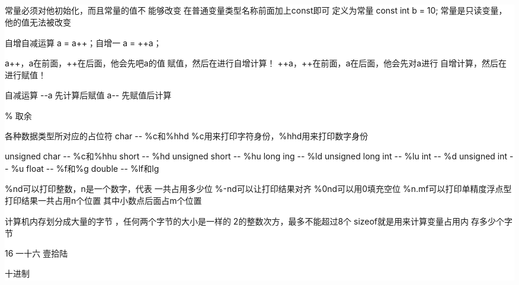常量必须对他初始化，而且常量的值不
能够改变
在普通变量类型名称前面加上const即可
定义为常量
const int b = 10;
常量是只读变量，他的值无法被改变

自增自减运算
a = a++；自增一
a = ++a；

a++，a在前面，++在后面，他会先吧a的值
赋值，然后在进行自增计算！
++a，++在前面，a在后面，他会先对a进行
自增计算，然后在进行赋值！

自减运算
--a 先计算后赋值
a-- 先赋值后计算

% 取余

各种数据类型所对应的占位符
char      --    %c和%hhd
%c用来打印字符身份，%hhd用来打印数字身份

unsigned char  --  %c和%hhu
short          --  %hd
unsigned short --  %hu
long ing       --  %ld
unsigned long int -- %lu
int            --  %d
unsigned int   --  %u
float          --  %f和%g
double         --  %lf和lg

%nd可以打印整数，n是一个数字，代表
一共占用多少位
%-nd可以让打印结果对齐
%0nd可以用0填充空位
%n.mf可以打印单精度浮点型
打印结果一共占用n个位置
其中小数点后面占m个位置

计算机内存划分成大量的字节
，任何两个字节的大小是一样的
2的整数次方，最多不能超过8个
sizeof就是用来计算变量占用内
存多少个字节

16
一十六
壹拾陆

十进制
